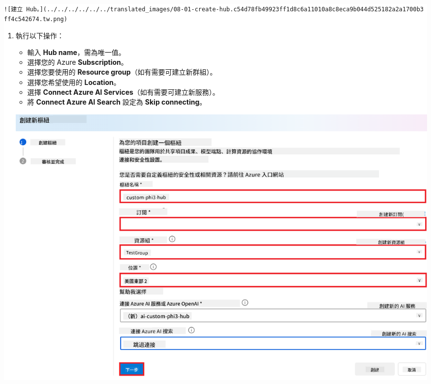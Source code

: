     ![建立 Hub。](../../../../../../translated_images/08-01-create-hub.c54d78fb49923ff1d8c6a11010a8c8eca9b044d525182a2a1700b3ff4c542674.tw.png)

1. 執行以下操作：

    - 輸入 **Hub name**，需為唯一值。
    - 選擇您的 Azure **Subscription**。
    - 選擇您要使用的 **Resource group**（如有需要可建立新群組）。
    - 選擇您希望使用的 **Location**。
    - 選擇 **Connect Azure AI Services**（如有需要可建立新服務）。
    - 將 **Connect Azure AI Search** 設定為 **Skip connecting**。

    ![填寫 Hub。](../../../../../../translated_images/08-02-fill-hub.ced9ab1db4d2f3324d3d34bd9e846641e80bb9e4ebfc56f47d09ce6885e9caf7.tw.png)

